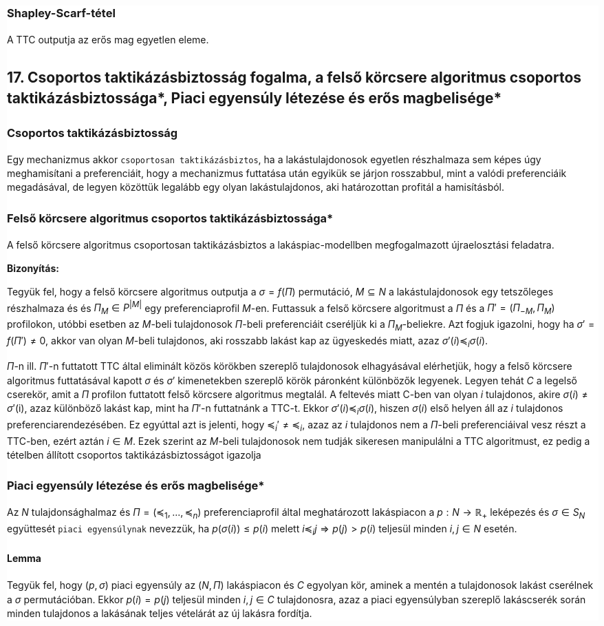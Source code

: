 ### Shapley-Scarf-tétel

A TTC outputja  az erős mag egyetlen eleme.

## 17. Csoportos taktikázásbiztosság fogalma, a felső körcsere algoritmus csoportos taktikázásbiztossága*, Piaci egyensúly létezése és erős magbelisége*

### Csoportos taktikázásbiztosság

Egy mechanizmus akkor `csoportosan taktikázásbiztos`, ha a lakástulajdonosok egyetlen részhalmaza sem képes úgy meghamisítani a preferenciáit, hogy a mechanizmus futtatása után egyikük se járjon rosszabbul, mint a valódi preferenciáik megadásával, de legyen közöttük legalább egy olyan lakástulajdonos, aki határozottan profitál a hamisításból.

### Felső körcsere algoritmus csoportos taktikázásbiztossága*

A felső körcsere algoritmus csoportosan taktikázásbiztos a lakáspiac-modellben megfogalmazott újraelosztási feladatra.

**Bizonyítás:**

 Tegyük fel, hogy a felső körcsere algoritmus outputja a $\sigma = f(\Pi)$ permutáció, $M \subseteq N$ a lakástulajdonosok egy tetszőleges részhalmaza és és $\Pi_M \in P^{|M|}$ egy preferenciaprofil $M$-en. Futtassuk a felső körcsere algoritmust a $\Pi$ és a $\Pi' = (\Pi_{-M}, \Pi_M)$ profilokon, utóbbi esetben az $M$-beli tulajdonosok $\Pi$-beli preferenciáit cseréljük ki a $\Pi_M$-beliekre. Azt fogjuk igazolni, hogy ha $σ' = f(Π') ≠ 0$, akkor van olyan $M$-beli tulajdonos, aki rosszabb lakást kap az ügyeskedés miatt, azaz $\sigma'(i) \preceq_i \sigma(i)$.

$\Pi$-n ill. $\Pi'$-n futtatott TTC által eliminált közös körökben szereplő tulajdonosok elhagyásával elérhetjük, hogy a felső körcsere algoritmus futtatásával kapott $\sigma$ és $\sigma'$ kimenetekben szereplő körök páronként különbözők legyenek. Legyen tehát $C$ a legelső cserekör, amit a $\Pi$ profilon futtatott felső körcsere algoritmus megtalál. A feltevés miatt C-ben van olyan $i$ tulajdonos, akire $σ(i) ≠ \sigma'$(i), azaz különböző lakást kap, mint ha $\Pi'$-n futtatnánk a TTC-t. Ekkor $σ' (i) \preceq_i σ(i)$, hiszen $σ(i)$ első helyen áll az $i$ tulajdonos preferenciarendezésében. Ez egyúttal azt is jelenti, hogy $\preceq_i'≠ \preceq_i$, azaz az $i$ tulajdonos nem a $\Pi$-beli preferenciáival vesz részt a TTC-ben, ezért aztán $i ∈ M$. Ezek szerint az $M$-beli tulajdonosok nem tudják sikeresen manipulálni a TTC algoritmust, ez pedig a tételben állított csoportos taktikázásbiztosságot igazolja

### Piaci egyensúly létezése és erős magbelisége*

Az $N$ tulajdonsághalmaz és $\Pi = (\preceq_1,...,\preceq_n)$ preferenciaprofil által meghatározott lakáspiacon a $p : N \rightarrow \mathbb{R}_+$ leképezés és $\sigma \in S_N$ együttesét `piaci egyensúlynak` nevezzük, ha $p(\sigma(i)) \leq p(i)$ melett $i \preceq_i j \Rightarrow p(j) > p(i)$ teljesül minden $i, j \in N$ esetén.

#### Lemma

Tegyük fel, hogy $(p, \sigma)$ piaci egyensúly az $(N, \Pi)$ lakáspiacon és $C$ egyolyan kör, aminek a mentén a tulajdonosok lakást cserélnek a $\sigma$ permutációban. Ekkor $p(i) = p(j)$ teljesül minden $i, j \in C$ tulajdonosra, azaz a piaci egyensúlyban szereplő lakáscserék során minden tulajdonos a lakásának teljes vételárát az új lakásra fordítja.
